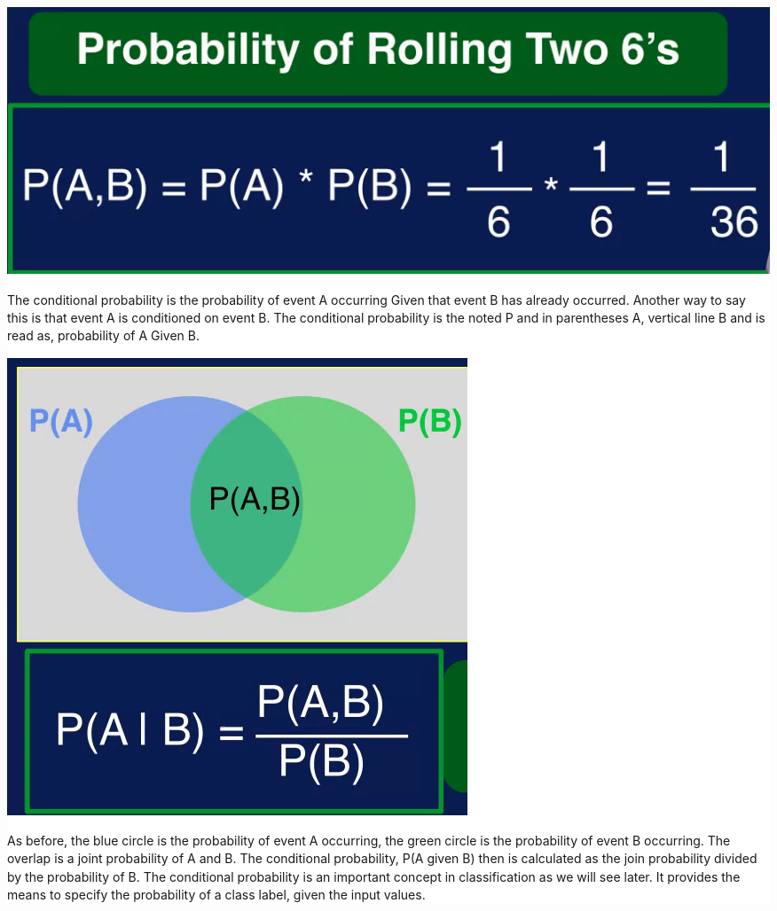 ![week_3_classification/screen_shot_20201105_at_154021.png](week_3_classification/screen_shot_20201105_at_154021.png)

The conditional probability is the probability of event A occurring Given that event B has already occurred. Another way to say this is that event A is conditioned on event B. The conditional probability is the noted P and in parentheses A, vertical line B and is read as, probability of A Given B.

![week_3_classification/screen_shot_20201105_at_154148.png](week_3_classification/screen_shot_20201105_at_154148.png)

As before, the blue circle is the probability of event A occurring, the green circle is the probability of event B occurring. The overlap is a joint probability of A and B. The conditional probability, P(A given B) then is calculated as the join probability divided by the probability of B. The conditional probability is an important concept in classification as we will see later. It provides the means to specify the probability of a class label, given the input values.
